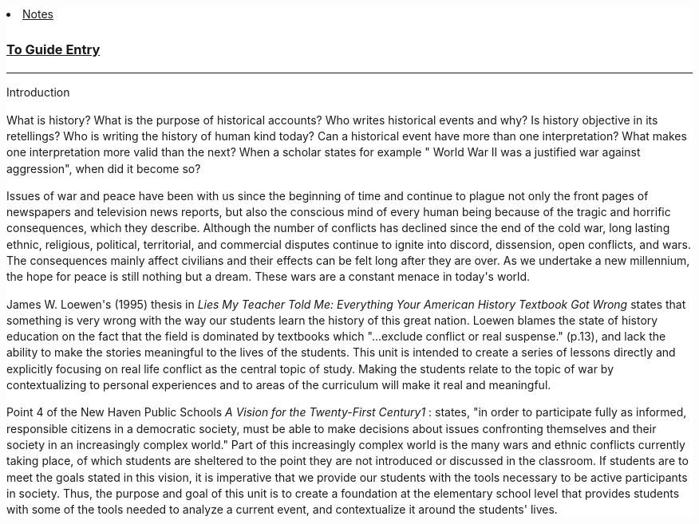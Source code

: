    </li>
  </a>
  <a href="#k">
   <li>
    Notes
   </li>
  </a>
 </ul>
 <h3>
  <a href="../../../guides/2002/3/02.03.08.x.html">
   To Guide Entry
  </a>
 </h3>
<hr/>
 <p>
  Introduction
 </p>
<p>
  What is history? What is the purpose of historical accounts? Who writes historical events and why? Is history objective in its retellings? Who is writing the history of human kind today? Can a historical event have more than one interpretation? What makes one interpretation more valid than the next? When a scholar states for example " World War II was a justified war against aggression", when did it become so?
 </p>
<p>
  Issues of war and peace have been with us since the beginning of time and continue to plague not only the front pages of newspapers and television news reports, but also the conscious mind of every human being because of the tragic and horrific consequences, which they describe. Although the number of conflicts has declined since the end of the cold war, long lasting ethnic, religious, political, territorial, and commercial disputes continue to ignite into discord, dissension, open conflicts, and wars. The consequences mainly affect civilians and their effects can be felt long after they are over. As we undertake a new millennium, the hope for peace is still nothing but a dream. These wars are a constant menace in today's world.
 </p>
<p>
  James W. Loewen's (1995) thesis in
  <i>
   Lies My Teacher Told Me: Everything Your American History Textbook Got Wrong
  </i>
  states that something is very wrong with the way our students learn the history of this great nation. Loewen blames the state of history education on the fact that the field is dominated by textbooks which "...exclude conflict or real suspense." (p.13), and lack the ability to make the stories meaningful to the lives of the students. This unit is intended to create a series of lessons directly and explicitly focusing on real life conflict as the central topic of study. Making the students relate to the topic of war by contextualizing to personal experiences and to areas of the curriculum will make it real and meaningful.
 </p>
<p>
  Point 4 of the New Haven Public Schools
  <i>
   A Vision for the Twenty-First Century1
  </i>
  : states, "in order to participate fully as informed, responsible citizens in a democratic society, must be able to make decisions about issues confronting themselves and their society in an increasingly complex world." Part of this increasingly complex world is the many wars and ethnic conflicts currently taking place, of which students are sheltered to the point they are not introduced or discussed in the classroom. If students are to meet the goals stated in this vision, it is imperative that we provide our students with the tools necessary to be active participants in society. Thus, the purpose and goal of this unit is to create a foundation at the elementary school level that provides students with some of the tools needed to analyze a current event, and contextualize it around the students' lives.
 </p>
<p>